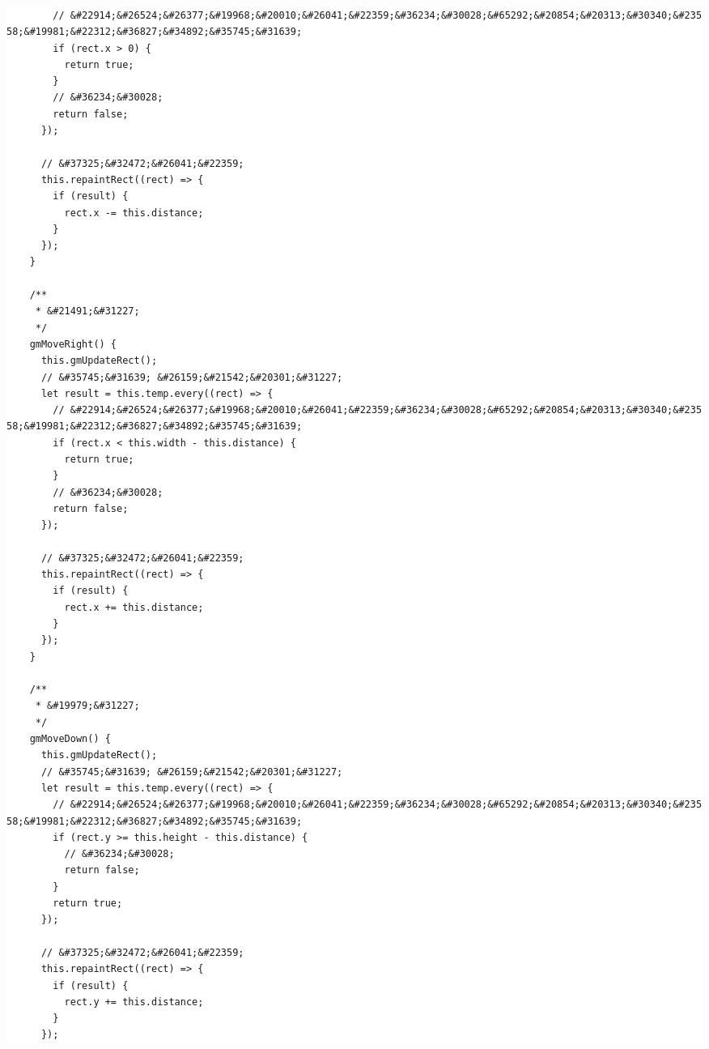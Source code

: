 ```
        // &#22914;&#26524;&#26377;&#19968;&#20010;&#26041;&#22359;&#36234;&#30028;&#65292;&#20854;&#20313;&#30340;&#23558;&#19981;&#22312;&#36827;&#34892;&#35745;&#31639;
        if (rect.x > 0) {
          return true;
        }
        // &#36234;&#30028;
        return false;
      });

      // &#37325;&#32472;&#26041;&#22359;
      this.repaintRect((rect) => {
        if (result) {
          rect.x -= this.distance;
        }
      });
    }

    /**
     * &#21491;&#31227;
     */
    gmMoveRight() {
      this.gmUpdateRect();
      // &#35745;&#31639; &#26159;&#21542;&#20301;&#31227;
      let result = this.temp.every((rect) => {
        // &#22914;&#26524;&#26377;&#19968;&#20010;&#26041;&#22359;&#36234;&#30028;&#65292;&#20854;&#20313;&#30340;&#23558;&#19981;&#22312;&#36827;&#34892;&#35745;&#31639;
        if (rect.x < this.width - this.distance) {
          return true;
        }
        // &#36234;&#30028;
        return false;
      });

      // &#37325;&#32472;&#26041;&#22359;
      this.repaintRect((rect) => {
        if (result) {
          rect.x += this.distance;
        }
      });
    }

    /**
     * &#19979;&#31227;
     */
    gmMoveDown() {
      this.gmUpdateRect();
      // &#35745;&#31639; &#26159;&#21542;&#20301;&#31227;
      let result = this.temp.every((rect) => {
        // &#22914;&#26524;&#26377;&#19968;&#20010;&#26041;&#22359;&#36234;&#30028;&#65292;&#20854;&#20313;&#30340;&#23558;&#19981;&#22312;&#36827;&#34892;&#35745;&#31639;
        if (rect.y >= this.height - this.distance) {
          // &#36234;&#30028;
          return false;
        }
        return true;
      });

      // &#37325;&#32472;&#26041;&#22359;
      this.repaintRect((rect) => {
        if (result) {
          rect.y += this.distance;
        }
      });
```